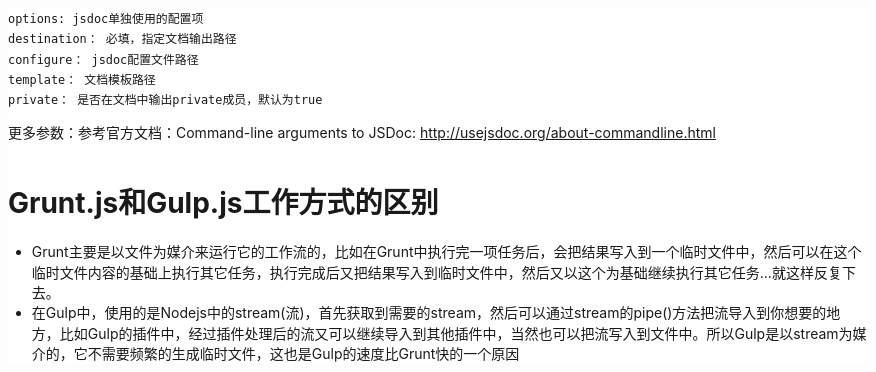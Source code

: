 ~~~
options: jsdoc单独使用的配置项
destination： 必填，指定文档输出路径
configure： jsdoc配置文件路径
template： 文档模板路径
private： 是否在文档中输出private成员，默认为true
~~~
更多参数：参考官方文档：Command-line arguments to JSDoc: http://usejsdoc.org/about-commandline.html

# Grunt.js和Gulp.js工作方式的区别
* Grunt主要是以文件为媒介来运行它的工作流的，比如在Grunt中执行完一项任务后，会把结果写入到一个临时文件中，然后可以在这个临时文件内容的基础上执行其它任务，执行完成后又把结果写入到临时文件中，然后又以这个为基础继续执行其它任务...就这样反复下去。
* 在Gulp中，使用的是Nodejs中的stream(流)，首先获取到需要的stream，然后可以通过stream的pipe()方法把流导入到你想要的地方，比如Gulp的插件中，经过插件处理后的流又可以继续导入到其他插件中，当然也可以把流写入到文件中。所以Gulp是以stream为媒介的，它不需要频繁的生成临时文件，这也是Gulp的速度比Grunt快的一个原因
